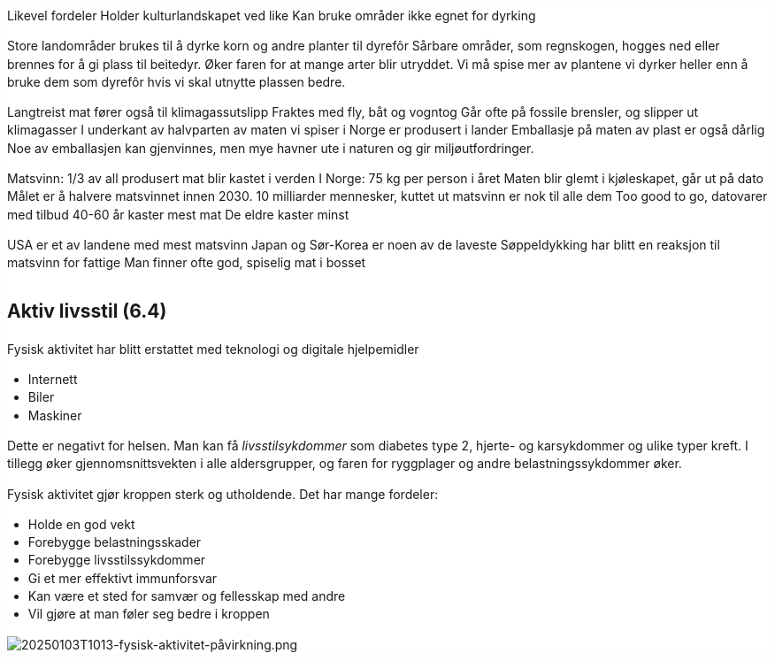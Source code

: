 Likevel fordeler
Holder kulturlandskapet ved like
Kan bruke områder ikke egnet for dyrking

Store landområder brukes til å dyrke korn og andre planter til dyrefôr
Sårbare områder, som regnskogen, hogges ned eller brennes for å gi plass til beitedyr. Øker faren for at mange arter blir utryddet.
Vi må spise mer av plantene vi dyrker heller enn å bruke dem som dyrefôr hvis vi skal utnytte plassen bedre.

Langtreist mat fører også til klimagassutslipp
Fraktes med fly, båt og vogntog
Går ofte på fossile brensler, og slipper ut klimagasser
I underkant av halvparten av maten vi spiser i Norge er produsert i lander
Emballasje på maten av plast er også dårlig
Noe av emballasjen kan gjenvinnes, men mye havner ute i naturen og gir miljøutfordringer.

Matsvinn:
1/3 av all produsert mat blir kastet i verden
I Norge: 75 kg per person i året
Maten blir glemt i kjøleskapet, går ut på dato
Målet er å halvere matsvinnet innen 2030.
10 milliarder mennesker, kuttet ut matsvinn er nok til alle dem
Too good to go, datovarer med tilbud
40-60 år kaster mest mat
De eldre kaster minst

USA er et av landene med mest matsvinn
Japan og Sør-Korea er noen av de laveste
Søppeldykking har blitt en reaksjon til matsvinn for fattige
Man finner ofte god, spiselig mat i bosset

## Aktiv livsstil (6.4)

Fysisk aktivitet har blitt erstattet med teknologi og digitale hjelpemidler

- Internett
- Biler
- Maskiner

Dette er negativt for helsen. Man kan få _livsstilsykdommer_ som diabetes type 2, hjerte- og karsykdommer og ulike typer kreft. I tillegg øker gjennomsnittsvekten i alle aldersgrupper, og faren for ryggplager og andre belastningssykdommer øker.

Fysisk aktivitet gjør kroppen sterk og utholdende. Det har mange fordeler:

- Holde en god vekt
- Forebygge belastningsskader
- Forebygge livsstilssykdommer
- Gi et mer effektivt immunforsvar
- Kan være et sted for samvær og fellesskap med andre
- Vil gjøre at man føler seg bedre i kroppen

![20250103T1013-fysisk-aktivitet-påvirkning.png](Assets/20250103T1013-fysisk-aktivitet-påvirkning.png)

